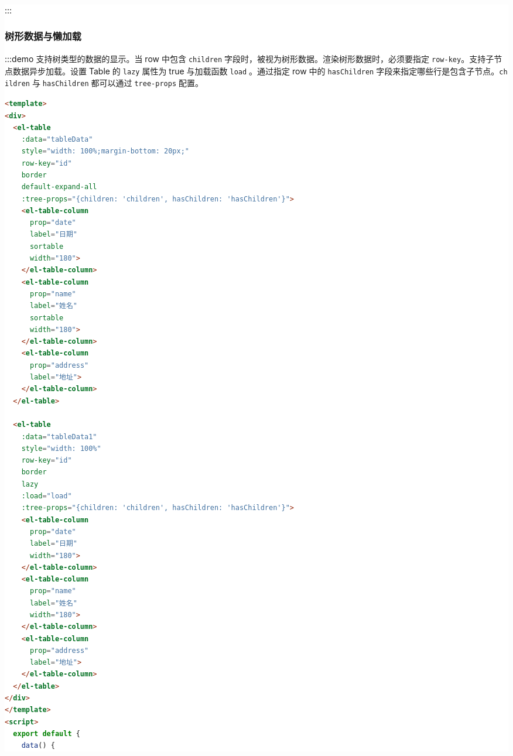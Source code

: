 :::

### 树形数据与懒加载

:::demo 支持树类型的数据的显示。当 row 中包含 `children` 字段时，被视为树形数据。渲染树形数据时，必须要指定 `row-key`。支持子节点数据异步加载。设置 Table 的 `lazy` 属性为 true 与加载函数 `load` 。通过指定 row 中的 `hasChildren` 字段来指定哪些行是包含子节点。`children` 与 `hasChildren` 都可以通过 `tree-props` 配置。

```html
<template>
<div>
  <el-table
    :data="tableData"
    style="width: 100%;margin-bottom: 20px;"
    row-key="id"
    border
    default-expand-all
    :tree-props="{children: 'children', hasChildren: 'hasChildren'}">
    <el-table-column
      prop="date"
      label="日期"
      sortable
      width="180">
    </el-table-column>
    <el-table-column
      prop="name"
      label="姓名"
      sortable
      width="180">
    </el-table-column>
    <el-table-column
      prop="address"
      label="地址">
    </el-table-column>
  </el-table>

  <el-table
    :data="tableData1"
    style="width: 100%"
    row-key="id"
    border
    lazy
    :load="load"
    :tree-props="{children: 'children', hasChildren: 'hasChildren'}">
    <el-table-column
      prop="date"
      label="日期"
      width="180">
    </el-table-column>
    <el-table-column
      prop="name"
      label="姓名"
      width="180">
    </el-table-column>
    <el-table-column
      prop="address"
      label="地址">
    </el-table-column>
  </el-table>
</div>
</template>
<script>
  export default {
    data() {
```